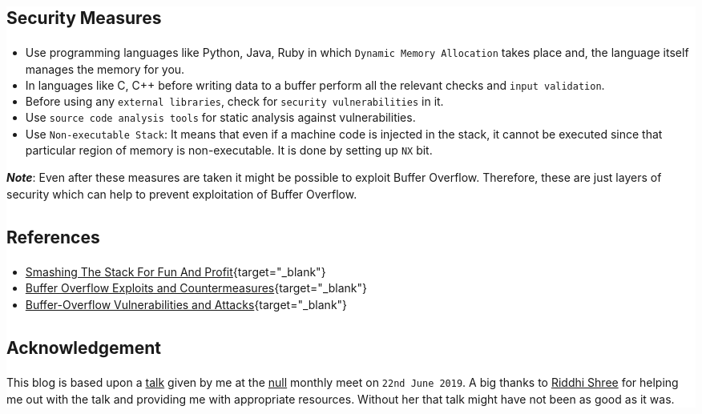 ## Security Measures

- Use programming languages like Python, Java, Ruby in which `Dynamic Memory Allocation` takes place and, the language itself manages the memory for you.
- In languages like C, C++ before writing data to a buffer perform all the relevant checks and `input validation`.
- Before using any `external libraries`, check for `security vulnerabilities` in it.
- Use `source code analysis tools` for static analysis against vulnerabilities.
- Use `Non-executable Stack`: It means that even if a machine code is injected in the stack, it cannot be executed since that particular region of memory is non-executable. It is done by setting up `NX` bit.

***Note***: Even after these measures are taken it might be possible to exploit Buffer Overflow. Therefore, these are just layers of security which can help to prevent exploitation of Buffer Overflow.

## References

- [Smashing The Stack For Fun And Profit](https://insecure.org/stf/smashstack.html){target="_blank"}
- [Buffer Overflow Exploits and Countermeasures](http://homes.sice.indiana.edu/yh33/Teaching/I433-2016/lec11-more-bo.pdf){target="_blank"}
- [Buffer-Overflow Vulnerabilities and Attacks](http://www.cis.syr.edu/~wedu/Teaching/IntrCompSec/LectureNotes_New/Buffer_Overflow.pdf){target="_blank"}

## Acknowledgement

This blog is based upon a [talk](https://null.co.in/events/603-bangalore-null-bangalore-meet-22-june-2019-null-bangalore-meet-22-june-2019-null-owasp-g4h-combined-monthly-meet) given by me at the [null](https://null.co.in) monthly meet on `22nd June 2019`. A big thanks to [Riddhi Shree](https://null.co.in/profile/9454-riddhi-shree) for helping me out with the talk and providing me with appropriate resources. Without her that talk might have not been as good as it was.